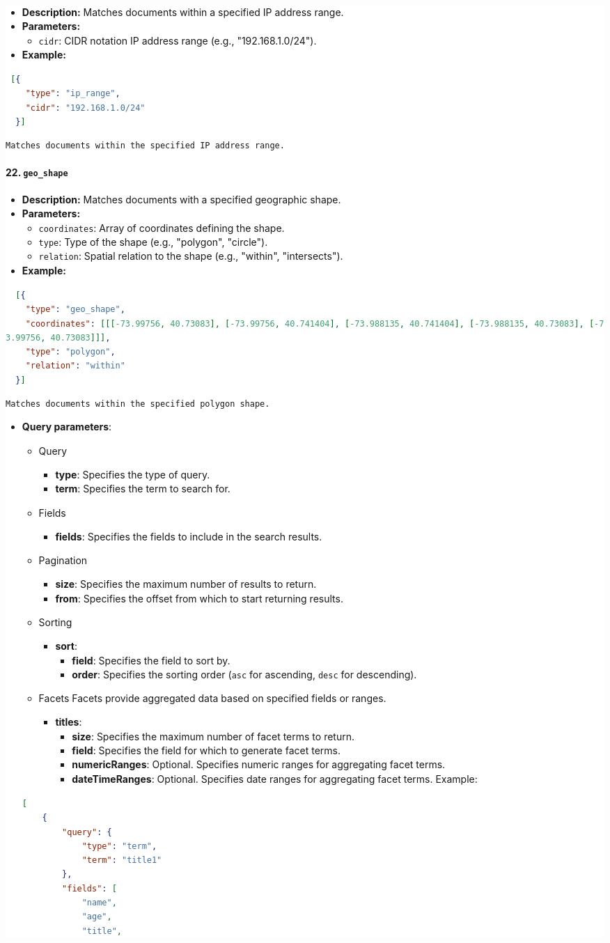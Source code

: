   - **Description:** Matches documents within a specified IP address range.
  - **Parameters:** 
    - `cidr`: CIDR notation IP address range (e.g., "192.168.1.0/24").
  - **Example:**
  ```json
   [{
      "type": "ip_range",
      "cidr": "192.168.1.0/24"
    }]
  ```
    Matches documents within the specified IP address range.

  #### 22. `geo_shape`

  - **Description:** Matches documents with a specified geographic shape.
  - **Parameters:** 
    - `coordinates`: Array of coordinates defining the shape.
    - `type`: Type of the shape (e.g., "polygon", "circle").
    - `relation`: Spatial relation to the shape (e.g., "within", "intersects").
  - **Example:**
  ```json
    [{
      "type": "geo_shape",
      "coordinates": [[[-73.99756, 40.73083], [-73.99756, 40.741404], [-73.988135, 40.741404], [-73.988135, 40.73083], [-73.99756, 40.73083]]],
      "type": "polygon",
      "relation": "within"
    }]
  ```
    Matches documents within the specified polygon shape.

- **Query parameters**:

  - Query
    - **type**: Specifies the type of query.
    - **term**: Specifies the term to search for.

  - Fields
    - **fields**: Specifies the fields to include in the search results.

  - Pagination
    - **size**: Specifies the maximum number of results to return.
    - **from**: Specifies the offset from which to start returning results.

  - Sorting
    - **sort**:
      - **field**: Specifies the field to sort by.
      - **order**: Specifies the sorting order (`asc` for ascending, `desc` for descending).

  - Facets
  Facets provide aggregated data based on specified fields or ranges.
    - **titles**:
      - **size**: Specifies the maximum number of facet terms to return.
      - **field**: Specifies the field for which to generate facet terms.
      - **numericRanges**: Optional. Specifies numeric ranges for aggregating facet terms.
      - **dateTimeRanges**: Optional. Specifies date ranges for aggregating facet terms.
  Example:
  ```json
  [
      {
          "query": {
              "type": "term",
              "term": "title1"
          },
          "fields": [
              "name",
              "age",
              "title",
  ```